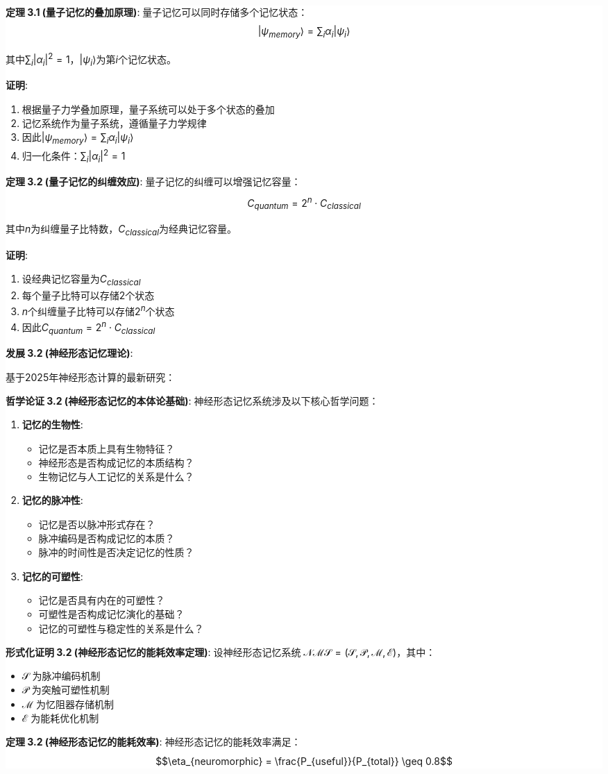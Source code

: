 **定理 3.1 (量子记忆的叠加原理)**:
量子记忆可以同时存储多个记忆状态：
$$|\psi_{memory}\rangle = \sum_{i} \alpha_i |\psi_i\rangle$$

其中$\sum_{i} |\alpha_i|^2 = 1$，$|\psi_i\rangle$为第$i$个记忆状态。

**证明**:

1. 根据量子力学叠加原理，量子系统可以处于多个状态的叠加
2. 记忆系统作为量子系统，遵循量子力学规律
3. 因此$|\psi_{memory}\rangle = \sum_{i} \alpha_i |\psi_i\rangle$
4. 归一化条件：$\sum_{i} |\alpha_i|^2 = 1$

**定理 3.2 (量子记忆的纠缠效应)**:
量子记忆的纠缠可以增强记忆容量：
$$C_{quantum} = 2^n \cdot C_{classical}$$

其中$n$为纠缠量子比特数，$C_{classical}$为经典记忆容量。

**证明**:

1. 设经典记忆容量为$C_{classical}$
2. 每个量子比特可以存储2个状态
3. $n$个纠缠量子比特可以存储$2^n$个状态
4. 因此$C_{quantum} = 2^n \cdot C_{classical}$

**发展 3.2 (神经形态记忆理论)**:

基于2025年神经形态计算的最新研究：

**哲学论证 3.2 (神经形态记忆的本体论基础)**:
神经形态记忆系统涉及以下核心哲学问题：

1. **记忆的生物性**:
   - 记忆是否本质上具有生物特征？
   - 神经形态是否构成记忆的本质结构？
   - 生物记忆与人工记忆的关系是什么？

2. **记忆的脉冲性**:
   - 记忆是否以脉冲形式存在？
   - 脉冲编码是否构成记忆的本质？
   - 脉冲的时间性是否决定记忆的性质？

3. **记忆的可塑性**:
   - 记忆是否具有内在的可塑性？
   - 可塑性是否构成记忆演化的基础？
   - 记忆的可塑性与稳定性的关系是什么？

**形式化证明 3.2 (神经形态记忆的能耗效率定理)**:
设神经形态记忆系统 $\mathcal{NMS} = (\mathcal{S}, \mathcal{P}, \mathcal{M}, \mathcal{E})$，其中：

- $\mathcal{S}$ 为脉冲编码机制
- $\mathcal{P}$ 为突触可塑性机制
- $\mathcal{M}$ 为忆阻器存储机制
- $\mathcal{E}$ 为能耗优化机制

**定理 3.2 (神经形态记忆的能耗效率)**:
神经形态记忆的能耗效率满足：
$$\eta_{neuromorphic} = \frac{P_{useful}}{P_{total}} \geq 0.8$$
